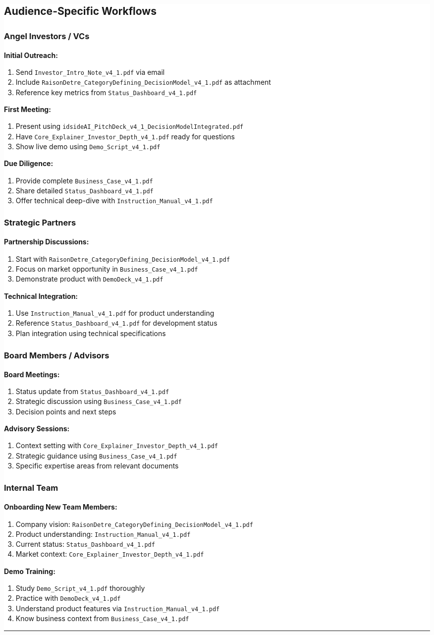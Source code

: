
## Audience-Specific Workflows

### Angel Investors / VCs

**Initial Outreach:**
1. Send `Investor_Intro_Note_v4_1.pdf` via email
2. Include `RaisonDetre_CategoryDefining_DecisionModel_v4_1.pdf` as attachment
3. Reference key metrics from `Status_Dashboard_v4_1.pdf`

**First Meeting:**
1. Present using `idsideAI_PitchDeck_v4_1_DecisionModelIntegrated.pdf`
2. Have `Core_Explainer_Investor_Depth_v4_1.pdf` ready for questions
3. Show live demo using `Demo_Script_v4_1.pdf`

**Due Diligence:**
1. Provide complete `Business_Case_v4_1.pdf`
2. Share detailed `Status_Dashboard_v4_1.pdf`
3. Offer technical deep-dive with `Instruction_Manual_v4_1.pdf`

### Strategic Partners

**Partnership Discussions:**
1. Start with `RaisonDetre_CategoryDefining_DecisionModel_v4_1.pdf`
2. Focus on market opportunity in `Business_Case_v4_1.pdf`
3. Demonstrate product with `DemoDeck_v4_1.pdf`

**Technical Integration:**
1. Use `Instruction_Manual_v4_1.pdf` for product understanding
2. Reference `Status_Dashboard_v4_1.pdf` for development status
3. Plan integration using technical specifications

### Board Members / Advisors

**Board Meetings:**
1. Status update from `Status_Dashboard_v4_1.pdf`
2. Strategic discussion using `Business_Case_v4_1.pdf`
3. Decision points and next steps

**Advisory Sessions:**
1. Context setting with `Core_Explainer_Investor_Depth_v4_1.pdf`
2. Strategic guidance using `Business_Case_v4_1.pdf`
3. Specific expertise areas from relevant documents

### Internal Team

**Onboarding New Team Members:**
1. Company vision: `RaisonDetre_CategoryDefining_DecisionModel_v4_1.pdf`
2. Product understanding: `Instruction_Manual_v4_1.pdf`
3. Current status: `Status_Dashboard_v4_1.pdf`
4. Market context: `Core_Explainer_Investor_Depth_v4_1.pdf`

**Demo Training:**
1. Study `Demo_Script_v4_1.pdf` thoroughly
2. Practice with `DemoDeck_v4_1.pdf`
3. Understand product features via `Instruction_Manual_v4_1.pdf`
4. Know business context from `Business_Case_v4_1.pdf`

---